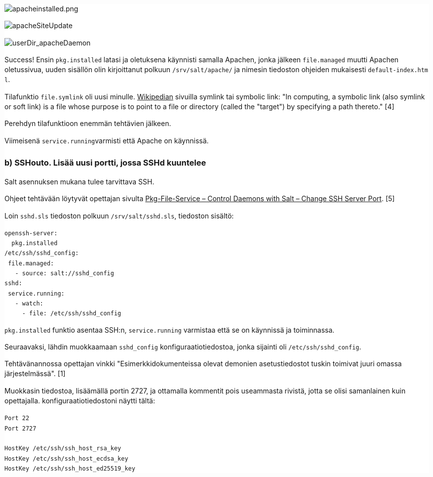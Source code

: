 ![apacheinstalled.png](https://github.com/bhg995/paha/blob/main/daemon/apacheinstalled.png)

![apacheSiteUpdate](https://github.com/bhg995/paha/blob/main/daemon/apacheSiteUpdate.png)

![userDir_apacheDaemon](https://github.com/bhg995/paha/blob/main/daemon/userDir_apacheDaemon.png)

Success! Ensin `pkg.installed` latasi ja oletuksena käynnisti samalla Apachen, jonka jälkeen `file.managed` muutti Apachen oletussivua, uuden sisällön olin kirjoittanut polkuun `/srv/salt/apache/` ja nimesin tiedoston ohjeiden mukaisesti `default-index.html`.

Tilafunktio `file.symlink` oli uusi minulle. [Wikipedian](https://en.wikipedia.org/wiki/Symbolic_link) sivuilla symlink tai symbolic link: "In computing, a symbolic link (also symlink or soft link) is a file whose purpose is to point to a file or directory (called the "target") by specifying a path thereto." [4]

Perehdyn tilafunktioon enemmän tehtävien jälkeen. 

Viimeisenä `service.running`varmisti että Apache on käynnissä.
    
### b) SSHouto. Lisää uusi portti, jossa SSHd kuuntelee

Salt asennuksen mukana tulee tarvittava SSH.

Ohjeet tehtävään löytyvät opettajan sivulta [Pkg-File-Service – Control Daemons with Salt – Change SSH Server Port](https://terokarvinen.com/2018/pkg-file-service-control-daemons-with-salt-change-ssh-server-port/). [5]

Loin `sshd.sls` tiedoston polkuun `/srv/salt/sshd.sls`, tiedoston sisältö:

    openssh-server:
      pkg.installed
    /etc/ssh/sshd_config:
     file.managed:
       - source: salt://sshd_config
    sshd:
     service.running:
       - watch:
         - file: /etc/ssh/sshd_config

`pkg.installed` funktio asentaa SSH:n, `service.running` varmistaa että se on käynnissä ja toiminnassa.

Seuraavaksi, lähdin muokkaamaan `sshd_config` konfiguraatiotiedostoa, jonka sijainti oli `/etc/ssh/sshd_config`.

Tehtävänannossa opettajan vinkki "Esimerkkidokumenteissa olevat demonien asetustiedostot tuskin toimivat juuri omassa järjestelmässä". [1]

Muokkasin tiedostoa, lisäämällä portin 2727, ja ottamalla kommentit pois useammasta rivistä, jotta se olisi samanlainen kuin opettajalla. konfiguraatiotiedostoni näytti tältä:

    Port 22
    Port 2727
    
    HostKey /etc/ssh/ssh_host_rsa_key
    HostKey /etc/ssh/ssh_host_ecdsa_key
    HostKey /etc/ssh/ssh_host_ed25519_key
    